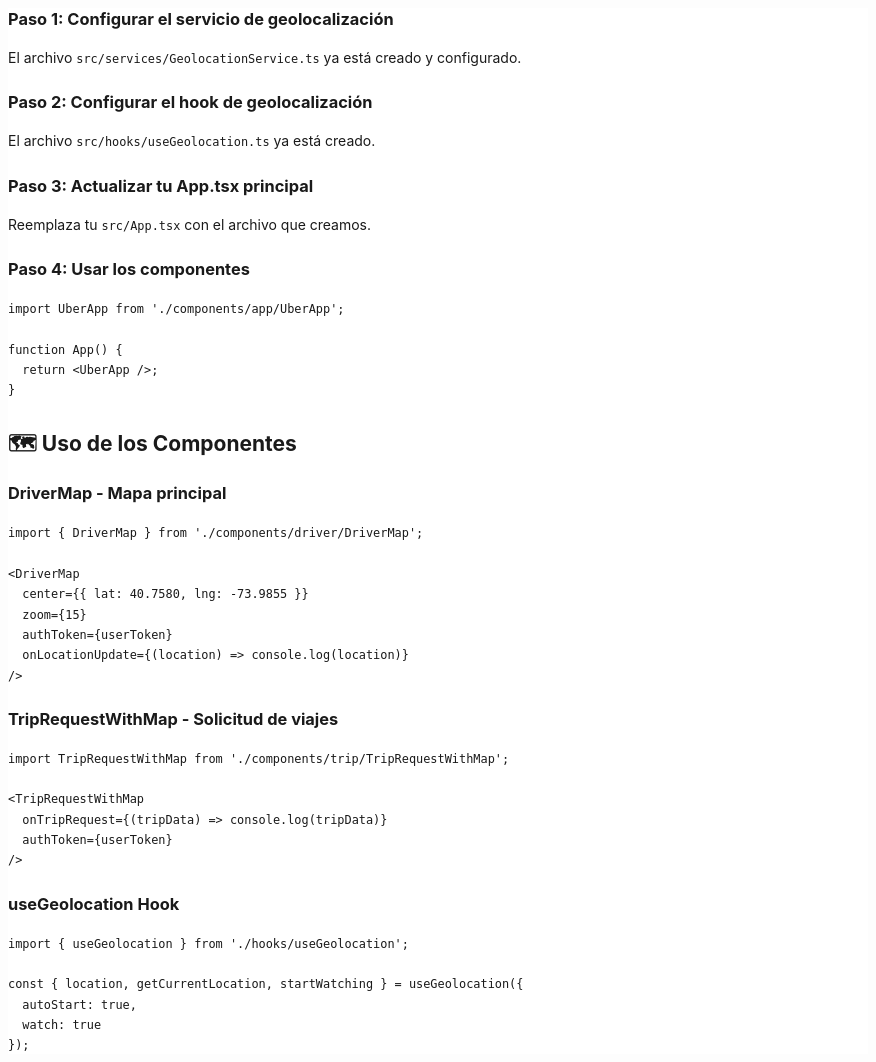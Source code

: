 ### Paso 1: Configurar el servicio de geolocalización
El archivo `src/services/GeolocationService.ts` ya está creado y configurado.

### Paso 2: Configurar el hook de geolocalización
El archivo `src/hooks/useGeolocation.ts` ya está creado.

### Paso 3: Actualizar tu App.tsx principal
Reemplaza tu `src/App.tsx` con el archivo que creamos.

### Paso 4: Usar los componentes
```tsx
import UberApp from './components/app/UberApp';

function App() {
  return <UberApp />;
}
```

## 🗺️ Uso de los Componentes

### DriverMap - Mapa principal
```tsx
import { DriverMap } from './components/driver/DriverMap';

<DriverMap
  center={{ lat: 40.7580, lng: -73.9855 }}
  zoom={15}
  authToken={userToken}
  onLocationUpdate={(location) => console.log(location)}
/>
```

### TripRequestWithMap - Solicitud de viajes
```tsx
import TripRequestWithMap from './components/trip/TripRequestWithMap';

<TripRequestWithMap
  onTripRequest={(tripData) => console.log(tripData)}
  authToken={userToken}
/>
```

### useGeolocation Hook
```tsx
import { useGeolocation } from './hooks/useGeolocation';

const { location, getCurrentLocation, startWatching } = useGeolocation({
  autoStart: true,
  watch: true
});
```
